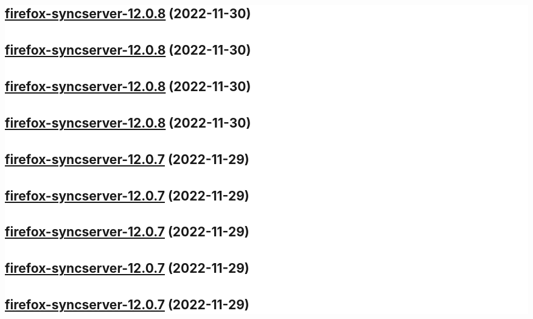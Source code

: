 ## [firefox-syncserver-12.0.8](https://github.com/truecharts/charts/compare/firefox-syncserver-12.0.6...firefox-syncserver-12.0.8) (2022-11-30)




## [firefox-syncserver-12.0.8](https://github.com/truecharts/charts/compare/firefox-syncserver-12.0.6...firefox-syncserver-12.0.8) (2022-11-30)




## [firefox-syncserver-12.0.8](https://github.com/truecharts/charts/compare/firefox-syncserver-12.0.6...firefox-syncserver-12.0.8) (2022-11-30)




## [firefox-syncserver-12.0.8](https://github.com/truecharts/charts/compare/firefox-syncserver-12.0.6...firefox-syncserver-12.0.8) (2022-11-30)




## [firefox-syncserver-12.0.7](https://github.com/truecharts/charts/compare/firefox-syncserver-12.0.6...firefox-syncserver-12.0.7) (2022-11-29)




## [firefox-syncserver-12.0.7](https://github.com/truecharts/charts/compare/firefox-syncserver-12.0.6...firefox-syncserver-12.0.7) (2022-11-29)




## [firefox-syncserver-12.0.7](https://github.com/truecharts/charts/compare/firefox-syncserver-12.0.6...firefox-syncserver-12.0.7) (2022-11-29)




## [firefox-syncserver-12.0.7](https://github.com/truecharts/charts/compare/firefox-syncserver-12.0.6...firefox-syncserver-12.0.7) (2022-11-29)




## [firefox-syncserver-12.0.7](https://github.com/truecharts/charts/compare/firefox-syncserver-12.0.6...firefox-syncserver-12.0.7) (2022-11-29)
